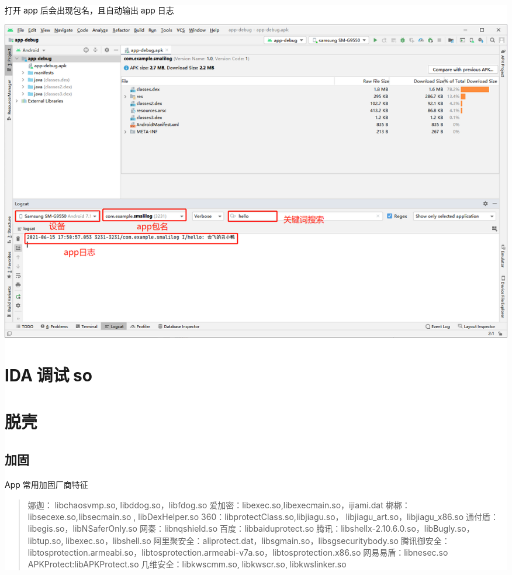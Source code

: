 打开 app 后会出现包名，且自动输出 app 日志

![image-20210615175429956](https://github.com/haplearning/android-reverse/blob/main/images/image-20210615175429956.png)



# IDA 调试 so



# 脱壳

## 

## 加固

App 常用加固厂商特征

> 娜迦： libchaosvmp.so, libddog.so，libfdog.so
> 爱加密：libexec.so,libexecmain.so，ijiami.dat
> 梆梆： libsecexe.so,libsecmain.so , libDexHelper.so
> 360：libprotectClass.so,libjiagu.so， libjiagu_art.so，libjiagu_x86.so
> 通付盾：libegis.so，libNSaferOnly.so
> 网秦：libnqshield.so
> 百度：libbaiduprotect.so
> 腾讯：libshellx-2.10.6.0.so，libBugly.so，libtup.so, libexec.so，libshell.so
> 阿里聚安全：aliprotect.dat，libsgmain.so，libsgsecuritybody.so
> 腾讯御安全：libtosprotection.armeabi.so，libtosprotection.armeabi-v7a.so，libtosprotection.x86.so
> 网易易盾：libnesec.so
> APKProtect:libAPKProtect.so
> 几维安全：libkwscmm.so, libkwscr.so, libkwslinker.so

